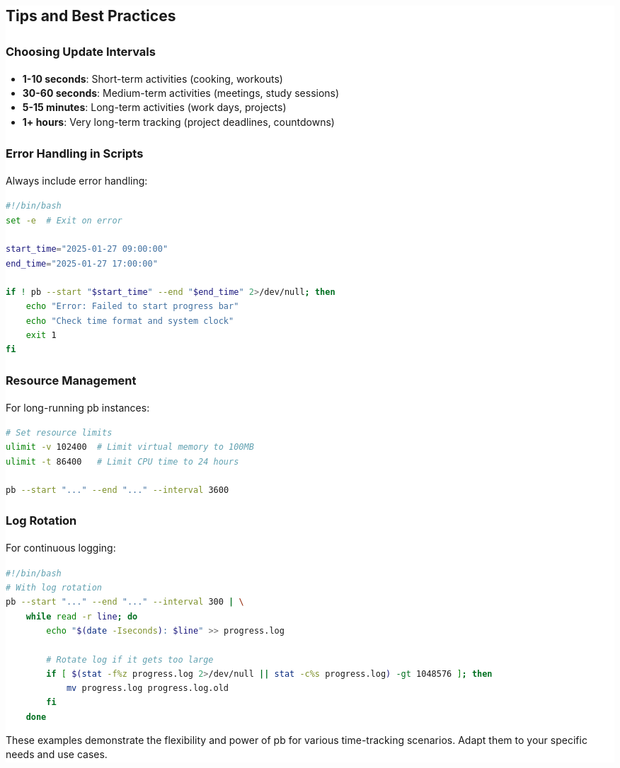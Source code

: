 ## Tips and Best Practices

### Choosing Update Intervals
- **1-10 seconds**: Short-term activities (cooking, workouts)
- **30-60 seconds**: Medium-term activities (meetings, study sessions)
- **5-15 minutes**: Long-term activities (work days, projects)
- **1+ hours**: Very long-term tracking (project deadlines, countdowns)

### Error Handling in Scripts
Always include error handling:

```bash
#!/bin/bash
set -e  # Exit on error

start_time="2025-01-27 09:00:00"
end_time="2025-01-27 17:00:00"

if ! pb --start "$start_time" --end "$end_time" 2>/dev/null; then
    echo "Error: Failed to start progress bar"
    echo "Check time format and system clock"
    exit 1
fi
```

### Resource Management
For long-running pb instances:

```bash
# Set resource limits
ulimit -v 102400  # Limit virtual memory to 100MB
ulimit -t 86400   # Limit CPU time to 24 hours

pb --start "..." --end "..." --interval 3600
```

### Log Rotation
For continuous logging:

```bash
#!/bin/bash
# With log rotation
pb --start "..." --end "..." --interval 300 | \
    while read -r line; do
        echo "$(date -Iseconds): $line" >> progress.log
        
        # Rotate log if it gets too large
        if [ $(stat -f%z progress.log 2>/dev/null || stat -c%s progress.log) -gt 1048576 ]; then
            mv progress.log progress.log.old
        fi
    done
```

These examples demonstrate the flexibility and power of pb for various time-tracking scenarios. Adapt them to your specific needs and use cases.